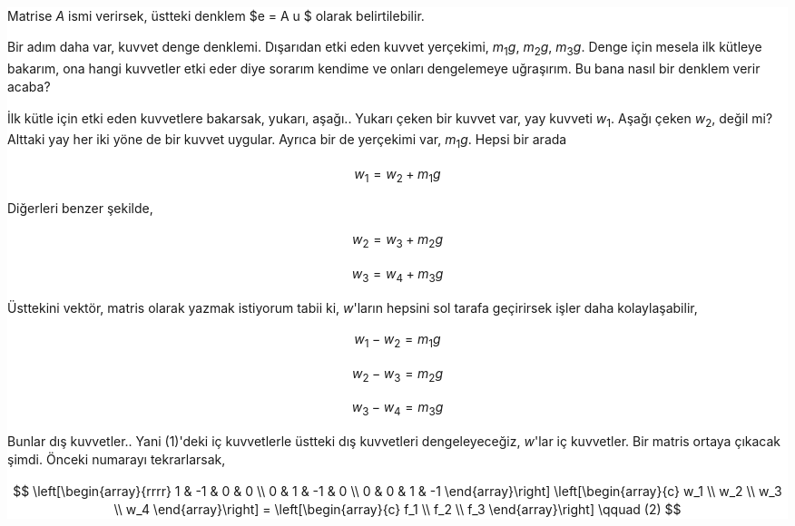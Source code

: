 Matrise $A$ ismi verirsek, üstteki denklem $e = A u $ olarak belirtilebilir.

Bir adım daha var, kuvvet denge denklemi. Dışarıdan etki eden kuvvet yerçekimi,
$m_1 g$, $m_2 g$, $m_3 g$. Denge için mesela ilk kütleye bakarım, ona hangi
kuvvetler etki eder diye sorarım kendime ve onları dengelemeye uğraşırım.
Bu bana nasıl bir denklem verir acaba?

İlk kütle için etki eden kuvvetlere bakarsak, yukarı, aşağı.. Yukarı çeken bir
kuvvet var, yay kuvveti $w_1$. Aşağı çeken $w_2$, değil mi? Alttaki yay her iki
yöne de bir kuvvet uygular. Ayrıca bir de yerçekimi var, $m_1 g$. Hepsi bir
arada

$$
w_1 = w_2 + m_1 g
$$

Diğerleri benzer şekilde,

$$
w_2 = w_3 + m_2 g
$$

$$
w_3 = w_4 + m_3 g
$$

Üsttekini vektör, matris olarak yazmak istiyorum tabii ki, $w$'ların
hepsini sol tarafa geçirirsek işler daha kolaylaşabilir,


$$
w_1 - w_2 = m_1 g
$$

$$
w_2 - w_3 = m_2 g
$$

$$
w_3 - w_4 = m_3 g
$$

Bunlar dış kuvvetler.. Yani (1)'deki iç kuvvetlerle üstteki dış kuvvetleri
dengeleyeceğiz, $w$'lar iç kuvvetler. Bir matris ortaya çıkacak şimdi.  Önceki
numarayı tekrarlarsak,

$$
\left[\begin{array}{rrrr}
1 & -1 & 0 & 0 \\ 0 & 1 & -1 & 0 \\ 0 & 0 & 1 & -1 
\end{array}\right]
\left[\begin{array}{c}
w_1 \\ w_2 \\ w_3 \\ w_4
\end{array}\right] =
\left[\begin{array}{c}
f_1 \\ f_2 \\ f_3
\end{array}\right]
\qquad (2)
$$
